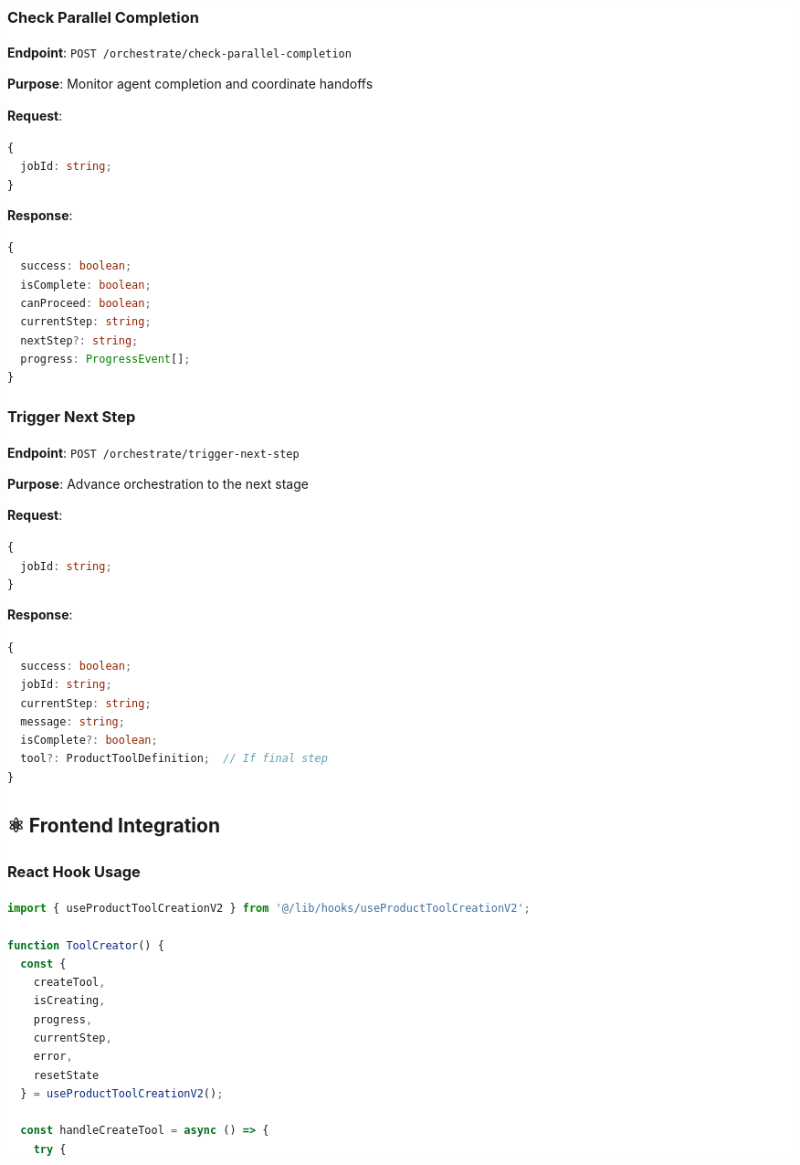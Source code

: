 ### Check Parallel Completion
**Endpoint**: `POST /orchestrate/check-parallel-completion`

**Purpose**: Monitor agent completion and coordinate handoffs

**Request**:
```typescript
{
  jobId: string;
}
```

**Response**:
```typescript
{
  success: boolean;
  isComplete: boolean;
  canProceed: boolean;
  currentStep: string;
  nextStep?: string;
  progress: ProgressEvent[];
}
```

### Trigger Next Step
**Endpoint**: `POST /orchestrate/trigger-next-step`

**Purpose**: Advance orchestration to the next stage

**Request**:
```typescript
{
  jobId: string;
}
```

**Response**:
```typescript
{
  success: boolean;
  jobId: string;
  currentStep: string;
  message: string;
  isComplete?: boolean;
  tool?: ProductToolDefinition;  // If final step
}
```

## ⚛️ Frontend Integration

### React Hook Usage

```typescript
import { useProductToolCreationV2 } from '@/lib/hooks/useProductToolCreationV2';

function ToolCreator() {
  const {
    createTool,
    isCreating,
    progress,
    currentStep,
    error,
    resetState
  } = useProductToolCreationV2();

  const handleCreateTool = async () => {
    try {
```